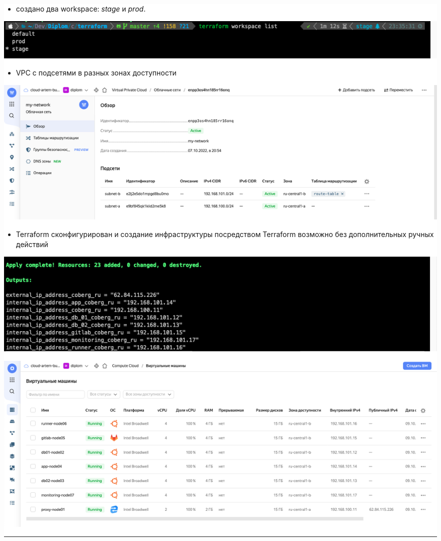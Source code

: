 - создано два workspace: *stage* и *prod*.

![20221006233727.png](assets/233727.png)

- VPC с подсетями в разных зонах доступности

![20221007205714.png](assets/205714.png)

- Terraform сконфигурирован и создание инфраструктуры посредством Terraform возможно без дополнительных ручных действий

![20221007213112.png](assets/213112.png)

![20221009120147.png](assets/120147.png)

---